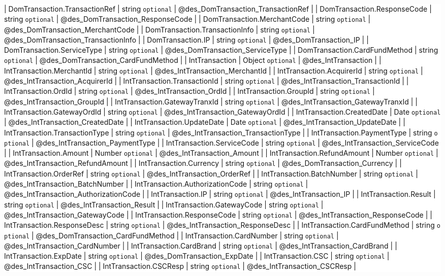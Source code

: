 | DomTransaction.TransactionRef    | string `optional` | @des_DomTransaction_TransactionRef    |
| DomTransaction.ResponseCode      | string `optional` | @des_DomTransaction_ResponseCode      |
| DomTransaction.MerchantCode      | string `optional` | @des_DomTransaction_MerchantCode      |
| DomTransaction.TransactionInfo   | string `optional` | @des_DomTransaction_TransactionInfo   |
| DomTransaction.IP                | string `optional` | @des_DomTransaction_IP                |
| DomTransaction.ServiceType       | string `optional` | @des_DomTransaction_ServiceType       |
| DomTransaction.CardFundMethod    | string `optional` | @des_DomTransaction_CardFundMethod    |
| IntTransaction                   | Object `optional` | @des_IntTransaction                   |
| IntTransaction.MerchantId        | string `optional` | @des_IntTransaction_MerchantId        |
| IntTransaction.AcquirerId        | string `optional` | @des_IntTransaction_AcquirerId        |
| IntTransaction.TransactionId     | string `optional` | @des_IntTransaction_TransactionId     |
| IntTransaction.OrdId             | string `optional` | @des_IntTransaction_OrdId             |
| IntTransaction.GroupId           | string `optional` | @des_IntTransaction_GroupId           |
| IntTransaction.GatewayTranxId    | string `optional` | @des_IntTransaction_GatewayTranxId    |
| IntTransaction.GatewayOrdId      | string `optional` | @des_IntTransaction_GatewayOrdId      |
| IntTransaction.CreatedDate       | Date `optional`   | @des_IntTransaction_CreatedDate       |
| IntTransaction.UpdateDate        | Date `optional`   | @des_IntTransaction_UpdateDate        |
| IntTransaction.TransactionType   | string `optional` | @des_IntTransaction_TransactionType   |
| IntTransaction.PaymentType       | string `optional` | @des_IntTransaction_PaymentType       |
| IntTransaction.ServiceCode       | string `optional` | @des_IntTransaction_ServiceCode       |
| IntTransaction.Amount            | Number `optional` | @des_IntTransaction_Amount            |
| IntTransaction.RefundAmount      | Number `optional` | @des_IntTransaction_RefundAmount      |
| IntTransaction.Currency          | string `optional` | @des_DomTransaction_Currency          |
| IntTransaction.OrderRef          | string `optional` | @des_IntTransaction_OrderRef          |
| IntTransaction.BatchNumber       | string `optional` | @des_IntTransaction_BatchNumber       |
| IntTransaction.AuthorizationCode | string `optional` | @des_IntTransaction_AuthorizationCode |
| IntTransaction.IP                | string `optional` | @des_IntTransaction_IP                |
| IntTransaction.Result            | string `optional` | @des_IntTransaction_Result            |
| IntTransaction.GatewayCode       | string `optional` | @des_IntTransaction_GatewayCode       |
| IntTransaction.ResponseCode      | string `optional` | @des_IntTransaction_ResponseCode      |
| IntTransaction.ResponseDesc      | string `optional` | @des_IntTransaction_ResponseDesc      |
| IntTransaction.CardFundMethod    | string `optional` | @des_DomTransaction_CardFundMethod    |
| IntTransaction.CardNumber        | string `optional` | @des_IntTransaction_CardNumber        |
| IntTransaction.CardBrand         | string `optional` | @des_IntTransaction_CardBrand         |
| IntTransaction.ExpDate           | string `optional` | @des_DomTransaction_ExpDate           |
| IntTransaction.CSC               | string `optional` | @des_IntTransaction_CSC               |
| IntTransaction.CSCResp           | string `optional` | @des_IntTransaction_CSCResp           |